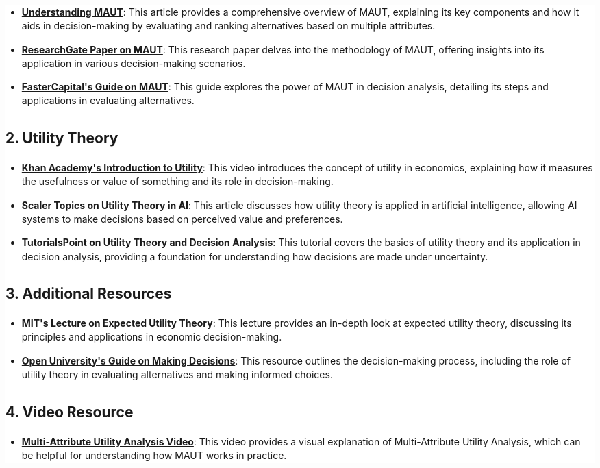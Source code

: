 - **[Understanding MAUT](https://www.d-sight.com/utility-maut?utm_source=chatgpt.com)**: This article provides a comprehensive overview of MAUT, explaining its key components and how it aids in decision-making by evaluating and ranking alternatives based on multiple attributes.
  
- **[ResearchGate Paper on MAUT](https://www.researchgate.net/publication/226468665_The_Multi-attribute_Utility_Method?utm_source=chatgpt.com)**: This research paper delves into the methodology of MAUT, offering insights into its application in various decision-making scenarios.

- **[FasterCapital's Guide on MAUT](https://www.fastercapital.com/technology/multi-attribute-utility-theory.html?utm_source=chatgpt.com)**: This guide explores the power of MAUT in decision analysis, detailing its steps and applications in evaluating alternatives.

## 2. Utility Theory

- **[Khan Academy's Introduction to Utility](https://www.khanacademy.org/economics-finance-domain/ap-microeconomics/basic-economic-concepts/cost-benefit-analysis/v/introduction-to-utility?utm_source=chatgpt.com)**: This video introduces the concept of utility in economics, explaining how it measures the usefulness or value of something and its role in decision-making.

- **[Scaler Topics on Utility Theory in AI](https://www.scaler.com/topics/artificial-intelligence-tutorial/utility-theory-in-artificial-intelligence/?utm_source=chatgpt.com)**: This article discusses how utility theory is applied in artificial intelligence, allowing AI systems to make decisions based on perceived value and preferences.

- **[TutorialsPoint on Utility Theory and Decision Analysis](https://www.tutorialspoint.com/utility-theory-and-decision-analysis?utm_source=chatgpt.com)**: This tutorial covers the basics of utility theory and its application in decision analysis, providing a foundation for understanding how decisions are made under uncertainty.

## 3. Additional Resources

- **[MIT's Lecture on Expected Utility Theory](https://ocw.mit.edu/courses/14-121-microeconomic-theory-i-fall-2015/2cdfea3bb4b483f46c573a5a2ed4cc1d_MIT14_121F15_5S.pdf?utm_source=chatgpt.com)**: This lecture provides an in-depth look at expected utility theory, discussing its principles and applications in economic decision-making.

- **[Open University's Guide on Making Decisions](https://www.open.edu/openlearn/money-business/leadership-management/making-decisions/content-section-3.2?utm_source=chatgpt.com)**: This resource outlines the decision-making process, including the role of utility theory in evaluating alternatives and making informed choices.

## 4. Video Resource

- **[Multi-Attribute Utility Analysis Video](https://www.youtube.com/watch?pp=ygUQI21vZGVsX2F0dHJpYnV0ZQ%3D%3D&v=R2gitGhqL5o&utm_source=chatgpt.com)**: This video provides a visual explanation of Multi-Attribute Utility Analysis, which can be helpful for understanding how MAUT works in practice.

